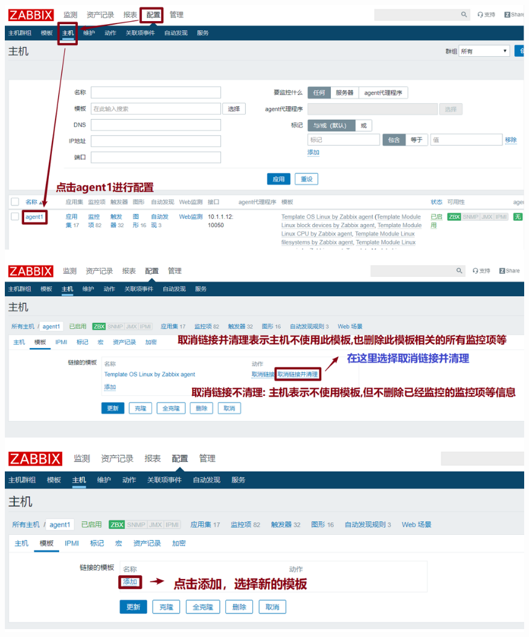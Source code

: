 ![1579098438828](zabbix图片/zabbix23.png)

![1579099902498](zabbix图片/zabbix24.png)

![1579099983287](zabbix图片/zabbix25.png)
